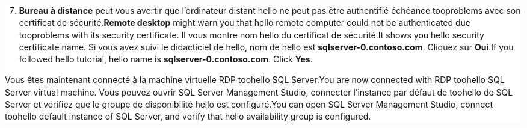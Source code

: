 7. <span data-ttu-id="271c8-292">**Bureau à distance** peut vous avertir que l’ordinateur distant hello ne peut pas être authentifié échéance tooproblems avec son certificat de sécurité.</span><span class="sxs-lookup"><span data-stu-id="271c8-292">**Remote desktop** might warn you that hello remote computer could not be authenticated due tooproblems with its security certificate.</span></span> <span data-ttu-id="271c8-293">Il vous montre nom hello du certificat de sécurité.</span><span class="sxs-lookup"><span data-stu-id="271c8-293">It shows you hello security certificate name.</span></span> <span data-ttu-id="271c8-294">Si vous avez suivi le didacticiel de hello, nom de hello est **sqlserver-0.contoso.com**. Cliquez sur **Oui**.</span><span class="sxs-lookup"><span data-stu-id="271c8-294">If you followed hello tutorial, hello name is **sqlserver-0.contoso.com**. Click **Yes**.</span></span>

<span data-ttu-id="271c8-295">Vous êtes maintenant connecté à la machine virtuelle RDP toohello SQL Server.</span><span class="sxs-lookup"><span data-stu-id="271c8-295">You are now connected with RDP toohello SQL Server virtual machine.</span></span> <span data-ttu-id="271c8-296">Vous pouvez ouvrir SQL Server Management Studio, connecter l’instance par défaut de toohello de SQL Server et vérifiez que le groupe de disponibilité hello est configuré.</span><span class="sxs-lookup"><span data-stu-id="271c8-296">You can open SQL Server Management Studio, connect toohello default instance of SQL Server, and verify that hello availability group is configured.</span></span>
